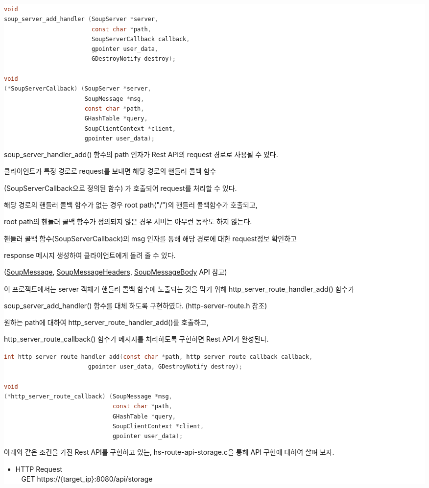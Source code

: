 ```c
void
soup_server_add_handler (SoupServer *server,
                         const char *path,
                         SoupServerCallback callback,
                         gpointer user_data,
                         GDestroyNotify destroy);

void
(*SoupServerCallback) (SoupServer *server,
                       SoupMessage *msg,
                       const char *path,
                       GHashTable *query,
                       SoupClientContext *client,
                       gpointer user_data);
```

soup_server_handler_add() 함수의 path 인자가 Rest API의 request 경로로 사용될 수 있다.

클라이언트가 특정 경로로 request를 보내면 해당 경로의 핸들러 콜백 함수

(SoupServerCallback으로 정의된 함수) 가 호출되어 request를 처리할 수 있다.

해당 경로의 핸들러 콜백 함수가 없는 경우 root path("/")의 핸들러 콜백함수가 호출되고,

root path의 핸들러 콜백 함수가 정의되지 않은 경우 서버는 아무런 동작도 하지 않는다.

핸들러 콜백 함수(SoupServerCallback)의 msg 인자를 통해 해당 경로에 대한 request정보 확인하고

response 메시지 생성하여 클라이언트에게 돌려 줄 수 있다.

([SoupMessage](https://developer.gnome.org/libsoup/2.46/SoupMessage.html), [SoupMessageHeaders](https://developer.gnome.org/libsoup/2.46/SoupMessageHeaders.html), [SoupMessageBody](https://developer.gnome.org/libsoup/2.46/SoupMessageBody.html) API 참고)

이 프로젝트에서는 server 객체가 핸들러 콜백 함수에 노출되는 것을 막기 위해 http_server_route_handler_add() 함수가

soup_server_add_handler() 함수를 대체 하도록 구현하였다. (http-server-route.h 참조)

원하는 path에 대하여 http_server_route_handler_add()를 호출하고,

http_server_route_callback() 함수가 메시지를 처리하도록 구현하면 Rest API가 완성된다.

```c
int http_server_route_handler_add(const char *path, http_server_route_callback callback,
						gpointer user_data, GDestroyNotify destroy);

void
(*http_server_route_callback) (SoupMessage *msg,
                               const char *path,
						       GHashTable *query,
                               SoupClientContext *client,
						       gpointer user_data);
```

아래와 같은 조건을 가진 Rest API를 구현하고 있는, hs-route-api-storage.c을 통해 API 구현에 대하여 살펴 보자.

- HTTP Request<br/>   GET https://{target_ip}:8080/api/storage
